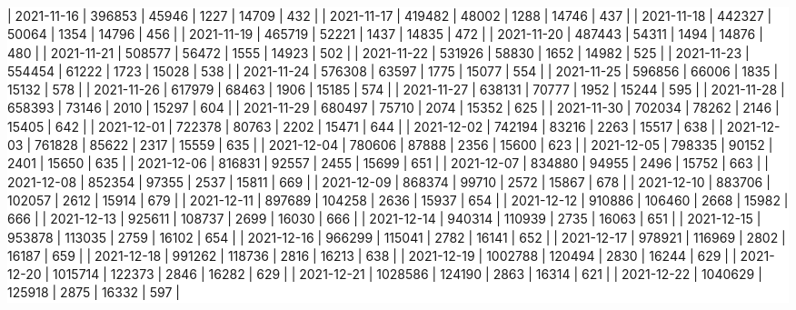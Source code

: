 | 2021-11-16 | 396853 | 45946 | 1227 | 14709 | 432 |
| 2021-11-17 | 419482 | 48002 | 1288 | 14746 | 437 |
| 2021-11-18 | 442327 | 50064 | 1354 | 14796 | 456 |
| 2021-11-19 | 465719 | 52221 | 1437 | 14835 | 472 |
| 2021-11-20 | 487443 | 54311 | 1494 | 14876 | 480 |
| 2021-11-21 | 508577 | 56472 | 1555 | 14923 | 502 |
| 2021-11-22 | 531926 | 58830 | 1652 | 14982 | 525 |
| 2021-11-23 | 554454 | 61222 | 1723 | 15028 | 538 |
| 2021-11-24 | 576308 | 63597 | 1775 | 15077 | 554 |
| 2021-11-25 | 596856 | 66006 | 1835 | 15132 | 578 |
| 2021-11-26 | 617979 | 68463 | 1906 | 15185 | 574 |
| 2021-11-27 | 638131 | 70777 | 1952 | 15244 | 595 |
| 2021-11-28 | 658393 | 73146 | 2010 | 15297 | 604 |
| 2021-11-29 | 680497 | 75710 | 2074 | 15352 | 625 |
| 2021-11-30 | 702034 | 78262 | 2146 | 15405 | 642 |
| 2021-12-01 | 722378 | 80763 | 2202 | 15471 | 644 |
| 2021-12-02 | 742194 | 83216 | 2263 | 15517 | 638 |
| 2021-12-03 | 761828 | 85622 | 2317 | 15559 | 635 |
| 2021-12-04 | 780606 | 87888 | 2356 | 15600 | 623 |
| 2021-12-05 | 798335 | 90152 | 2401 | 15650 | 635 |
| 2021-12-06 | 816831 | 92557 | 2455 | 15699 | 651 |
| 2021-12-07 | 834880 | 94955 | 2496 | 15752 | 663 |
| 2021-12-08 | 852354 | 97355 | 2537 | 15811 | 669 |
| 2021-12-09 | 868374 | 99710 | 2572 | 15867 | 678 |
| 2021-12-10 | 883706 | 102057 | 2612 | 15914 | 679 |
| 2021-12-11 | 897689 | 104258 | 2636 | 15937 | 654 |
| 2021-12-12 | 910886 | 106460 | 2668 | 15982 | 666 |
| 2021-12-13 | 925611 | 108737 | 2699 | 16030 | 666 |
| 2021-12-14 | 940314 | 110939 | 2735 | 16063 | 651 |
| 2021-12-15 | 953878 | 113035 | 2759 | 16102 | 654 |
| 2021-12-16 | 966299 | 115041 | 2782 | 16141 | 652 |
| 2021-12-17 | 978921 | 116969 | 2802 | 16187 | 659 |
| 2021-12-18 | 991262 | 118736 | 2816 | 16213 | 638 |
| 2021-12-19 | 1002788 | 120494 | 2830 | 16244 | 629 |
| 2021-12-20 | 1015714 | 122373 | 2846 | 16282 | 629 |
| 2021-12-21 | 1028586 | 124190 | 2863 | 16314 | 621 |
| 2021-12-22 | 1040629 | 125918 | 2875 | 16332 | 597 |